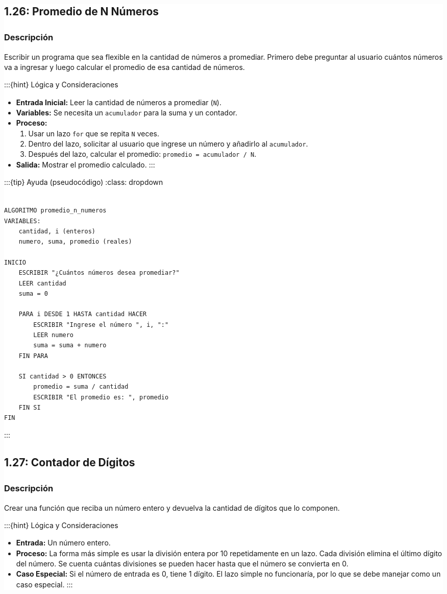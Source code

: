 ## 1.26: Promedio de N Números

### Descripción
Escribir un programa que sea flexible en la cantidad de números a promediar. Primero debe preguntar al usuario cuántos números va a ingresar y luego calcular el promedio de esa cantidad de números.

:::{hint} Lógica y Consideraciones
-   **Entrada Inicial:** Leer la cantidad de números a promediar (`N`).
-   **Variables:** Se necesita un `acumulador` para la suma y un contador.
-   **Proceso:**
    1.  Usar un lazo `for` que se repita `N` veces.
    2.  Dentro del lazo, solicitar al usuario que ingrese un número y añadirlo al `acumulador`.
    3.  Después del lazo, calcular el promedio: `promedio = acumulador / N`.
-   **Salida:** Mostrar el promedio calculado.
:::

:::{tip} Ayuda (pseudocódigo)
:class: dropdown
```{code-block} pseudocode

ALGORITMO promedio_n_numeros
VARIABLES:
    cantidad, i (enteros)
    numero, suma, promedio (reales)

INICIO
    ESCRIBIR "¿Cuántos números desea promediar?"
    LEER cantidad
    suma = 0

    PARA i DESDE 1 HASTA cantidad HACER
        ESCRIBIR "Ingrese el número ", i, ":"
        LEER numero
        suma = suma + numero
    FIN PARA

    SI cantidad > 0 ENTONCES
        promedio = suma / cantidad
        ESCRIBIR "El promedio es: ", promedio
    FIN SI
FIN
```
:::

## 1.27: Contador de Dígitos

### Descripción
Crear una función que reciba un número entero y devuelva la cantidad de dígitos que lo componen.

:::{hint} Lógica y Consideraciones
-   **Entrada:** Un número entero.
-   **Proceso:** La forma más simple es usar la división entera por 10 repetidamente en un lazo. Cada división elimina el último dígito del número. Se cuenta cuántas divisiones se pueden hacer hasta que el número se convierta en 0.
-   **Caso Especial:** Si el número de entrada es 0, tiene 1 dígito. El lazo simple no funcionaría, por lo que se debe manejar como un caso especial.
:::
